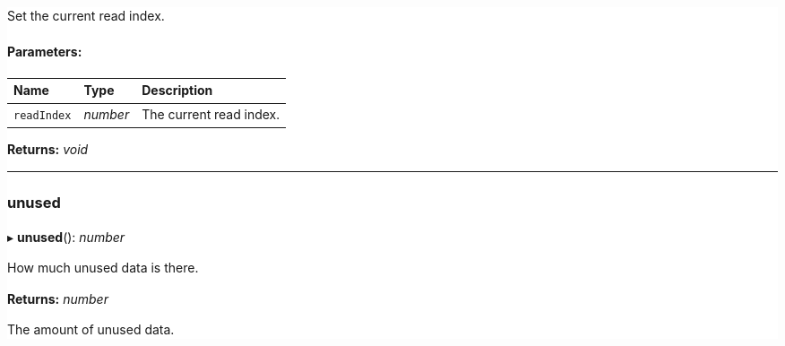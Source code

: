 Set the current read index.

#### Parameters:

Name | Type | Description |
:------ | :------ | :------ |
`readIndex` | *number* | The current read index.    |

**Returns:** *void*

___

### unused

▸ **unused**(): *number*

How much unused data is there.

**Returns:** *number*

The amount of unused data.
